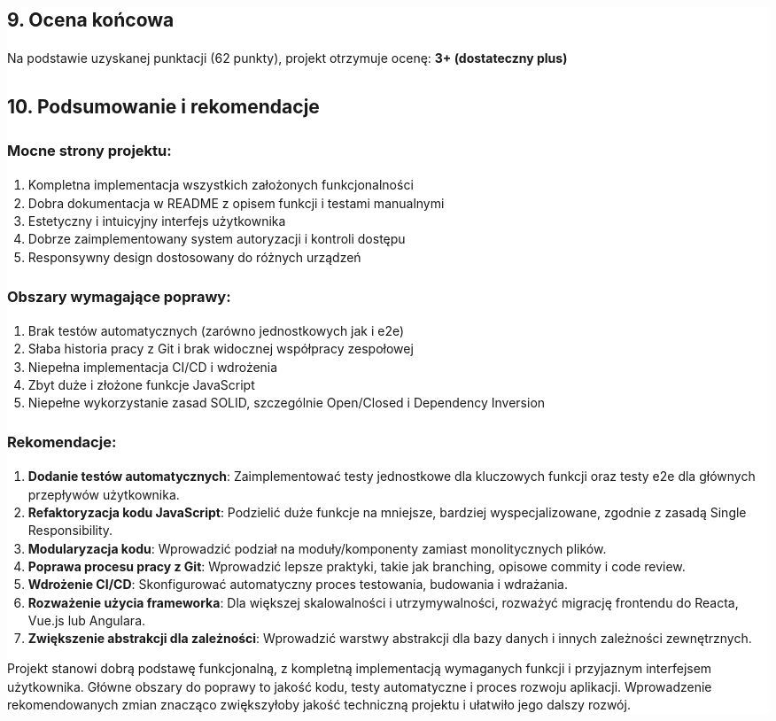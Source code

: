 ## 9. Ocena końcowa

Na podstawie uzyskanej punktacji (62 punkty), projekt otrzymuje ocenę:
**3+ (dostateczny plus)**

## 10. Podsumowanie i rekomendacje

### Mocne strony projektu:
1. Kompletna implementacja wszystkich założonych funkcjonalności
2. Dobra dokumentacja w README z opisem funkcji i testami manualnymi
3. Estetyczny i intuicyjny interfejs użytkownika
4. Dobrze zaimplementowany system autoryzacji i kontroli dostępu
5. Responsywny design dostosowany do różnych urządzeń

### Obszary wymagające poprawy:
1. Brak testów automatycznych (zarówno jednostkowych jak i e2e)
2. Słaba historia pracy z Git i brak widocznej współpracy zespołowej
3. Niepełna implementacja CI/CD i wdrożenia
4. Zbyt duże i złożone funkcje JavaScript
5. Niepełne wykorzystanie zasad SOLID, szczególnie Open/Closed i Dependency Inversion

### Rekomendacje:
1. **Dodanie testów automatycznych**: Zaimplementować testy jednostkowe dla kluczowych funkcji oraz testy e2e dla głównych przepływów użytkownika.
2. **Refaktoryzacja kodu JavaScript**: Podzielić duże funkcje na mniejsze, bardziej wyspecjalizowane, zgodnie z zasadą Single Responsibility.
3. **Modularyzacja kodu**: Wprowadzić podział na moduły/komponenty zamiast monolitycznych plików.
4. **Poprawa procesu pracy z Git**: Wprowadzić lepsze praktyki, takie jak branching, opisowe commity i code review.
5. **Wdrożenie CI/CD**: Skonfigurować automatyczny proces testowania, budowania i wdrażania.
6. **Rozważenie użycia frameworka**: Dla większej skalowalności i utrzymywalności, rozważyć migrację frontendu do Reacta, Vue.js lub Angulara.
7. **Zwiększenie abstrakcji dla zależności**: Wprowadzić warstwy abstrakcji dla bazy danych i innych zależności zewnętrznych.

Projekt stanowi dobrą podstawę funkcjonalną, z kompletną implementacją wymaganych funkcji i przyjaznym interfejsem użytkownika. Główne obszary do poprawy to jakość kodu, testy automatyczne i proces rozwoju aplikacji. Wprowadzenie rekomendowanych zmian znacząco zwiększyłoby jakość techniczną projektu i ułatwiło jego dalszy rozwój.
